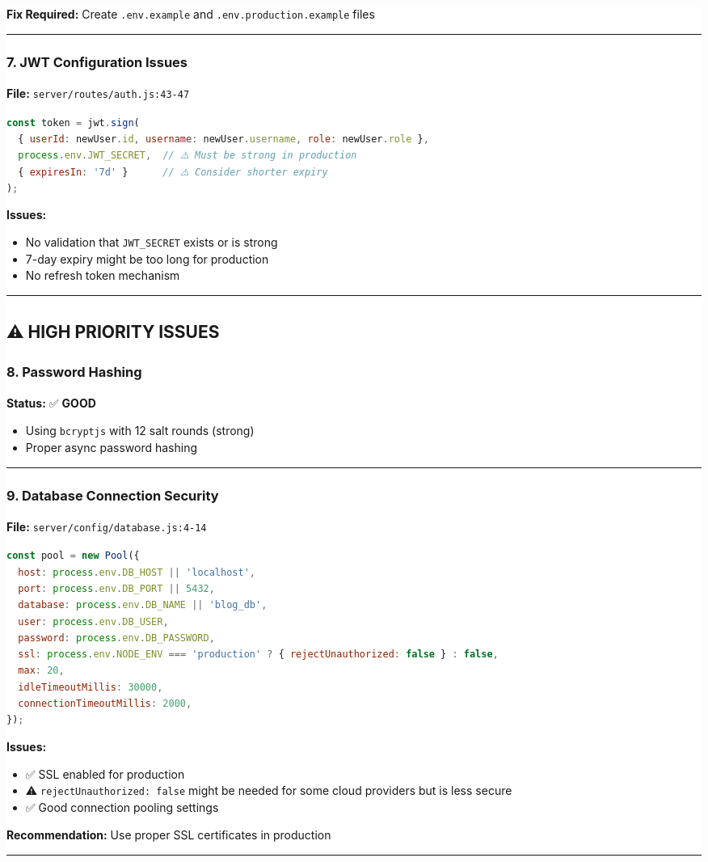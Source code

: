 **Fix Required:** Create `.env.example` and `.env.production.example` files

---

### 7. **JWT Configuration Issues**
**File:** `server/routes/auth.js:43-47`
```javascript
const token = jwt.sign(
  { userId: newUser.id, username: newUser.username, role: newUser.role },
  process.env.JWT_SECRET,  // ⚠️ Must be strong in production
  { expiresIn: '7d' }      // ⚠️ Consider shorter expiry
);
```

**Issues:**
- No validation that `JWT_SECRET` exists or is strong
- 7-day expiry might be too long for production
- No refresh token mechanism

---

## ⚠️ HIGH PRIORITY ISSUES

### 8. **Password Hashing**
**Status:** ✅ **GOOD**
- Using `bcryptjs` with 12 salt rounds (strong)
- Proper async password hashing

---

### 9. **Database Connection Security**
**File:** `server/config/database.js:4-14`
```javascript
const pool = new Pool({
  host: process.env.DB_HOST || 'localhost',
  port: process.env.DB_PORT || 5432,
  database: process.env.DB_NAME || 'blog_db',
  user: process.env.DB_USER,
  password: process.env.DB_PASSWORD,
  ssl: process.env.NODE_ENV === 'production' ? { rejectUnauthorized: false } : false,
  max: 20,
  idleTimeoutMillis: 30000,
  connectionTimeoutMillis: 2000,
});
```

**Issues:**
- ✅ SSL enabled for production
- ⚠️ `rejectUnauthorized: false` might be needed for some cloud providers but is less secure
- ✅ Good connection pooling settings

**Recommendation:** Use proper SSL certificates in production

---